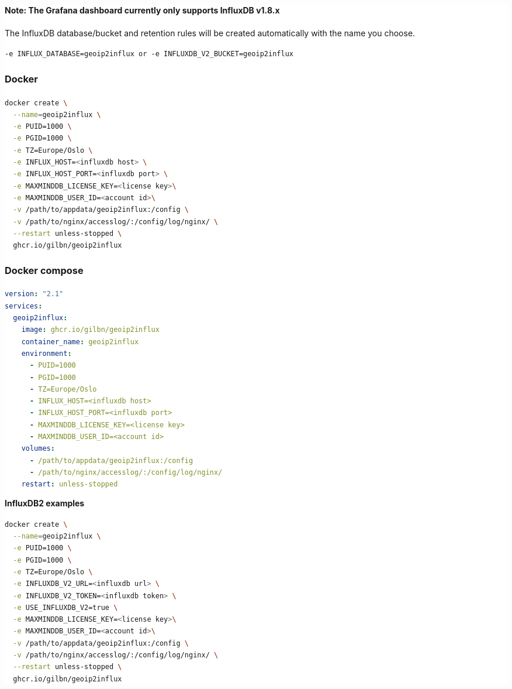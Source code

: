 #### Note: The Grafana dashboard currently only supports InfluxDB v1.8.x

The InfluxDB database/bucket and retention rules will be created automatically with the name you choose.

```
-e INFLUX_DATABASE=geoip2influx or -e INFLUXDB_V2_BUCKET=geoip2influx
```

### Docker

```bash
docker create \
  --name=geoip2influx \
  -e PUID=1000 \
  -e PGID=1000 \
  -e TZ=Europe/Oslo \
  -e INFLUX_HOST=<influxdb host> \
  -e INFLUX_HOST_PORT=<influxdb port> \
  -e MAXMINDDB_LICENSE_KEY=<license key>\
  -e MAXMINDDB_USER_ID=<account id>\
  -v /path/to/appdata/geoip2influx:/config \
  -v /path/to/nginx/accesslog/:/config/log/nginx/ \
  --restart unless-stopped \
  ghcr.io/gilbn/geoip2influx
```

### Docker compose

```yaml
version: "2.1"
services:
  geoip2influx:
    image: ghcr.io/gilbn/geoip2influx
    container_name: geoip2influx
    environment:
      - PUID=1000
      - PGID=1000
      - TZ=Europe/Oslo
      - INFLUX_HOST=<influxdb host>
      - INFLUX_HOST_PORT=<influxdb port>
      - MAXMINDDB_LICENSE_KEY=<license key>
      - MAXMINDDB_USER_ID=<account id>
    volumes:
      - /path/to/appdata/geoip2influx:/config
      - /path/to/nginx/accesslog/:/config/log/nginx/
    restart: unless-stopped
```

**InfluxDB2 examples**

```bash
docker create \
  --name=geoip2influx \
  -e PUID=1000 \
  -e PGID=1000 \
  -e TZ=Europe/Oslo \
  -e INFLUXDB_V2_URL=<influxdb url> \
  -e INFLUXDB_V2_TOKEN=<influxdb token> \
  -e USE_INFLUXDB_V2=true \
  -e MAXMINDDB_LICENSE_KEY=<license key>\
  -e MAXMINDDB_USER_ID=<account id>\
  -v /path/to/appdata/geoip2influx:/config \
  -v /path/to/nginx/accesslog/:/config/log/nginx/ \
  --restart unless-stopped \
  ghcr.io/gilbn/geoip2influx
```